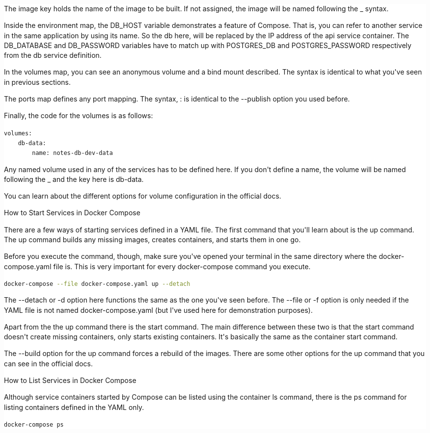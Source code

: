 The image key holds the name of the image to be built. If not assigned, the image will be named following the <project directory name>_<service name> syntax.

Inside the environment map, the DB_HOST variable demonstrates a feature of Compose. That is, you can refer to another service in the same application by using its name. So the db here, will be replaced by the IP address of the api service container. The DB_DATABASE and DB_PASSWORD variables have to match up with POSTGRES_DB and POSTGRES_PASSWORD respectively from the db service definition.

In the volumes map, you can see an anonymous volume and a bind mount described. The syntax is identical to what you've seen in previous sections.

The ports map defines any port mapping. The syntax, <host port>:<container port> is identical to the --publish option you used before.

Finally, the code for the volumes is as follows:
```
volumes:
    db-data:
        name: notes-db-dev-data
```
Any named volume used in any of the services has to be defined here. If you don't define a name, the volume will be named following the <project directory name>_<volume key> and the key here is db-data.

You can learn about the different options for volume configuration in the official docs.

How to Start Services in Docker Compose

There are a few ways of starting services defined in a YAML file. The first command that you'll learn about is the up command. The up command builds any missing images, creates containers, and starts them in one go.

Before you execute the command, though, make sure you've opened your terminal in the same directory where the docker-compose.yaml file is. This is very important for every docker-compose command you execute.
```bash
docker-compose --file docker-compose.yaml up --detach
```


The --detach or -d option here functions the same as the one you've seen before. The --file or -f option is only needed if the YAML file is not named docker-compose.yaml (but I've used here for demonstration purposes).

Apart from the the up command there is the start command. The main difference between these two is that the start command doesn't create missing containers, only starts existing containers. It's basically the same as the container start command.

The --build option for the up command forces a rebuild of the images. There are some other options for the up command that you can see in the official docs.

How to List Services in Docker Compose

Although service containers started by Compose can be listed using the container ls command, there is the ps command for listing containers defined in the YAML only.
```bash
docker-compose ps
```
